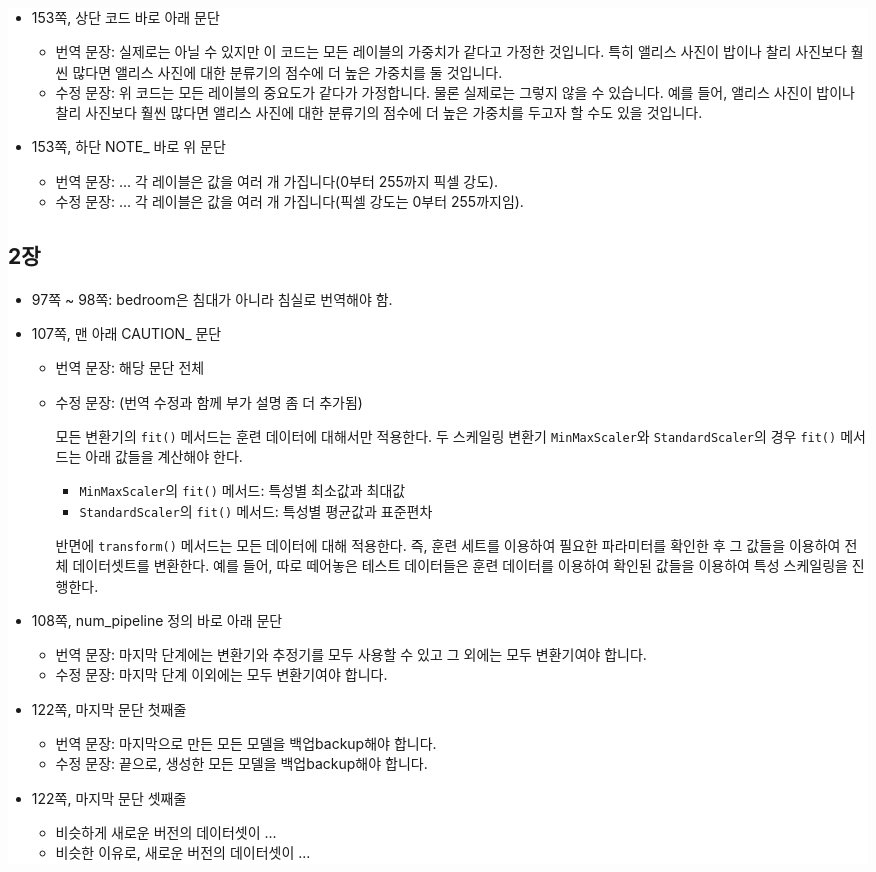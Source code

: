 * 153쪽, 상단 코드 바로 아래 문단
  - 번역 문장: 실제로는 아닐 수 있지만 이 코드는 모든 레이블의 가중치가 같다고 가정한 것입니다. 특히 앨리스 사진이 밥이나 찰리 사진보다 훨씬 많다면 앨리스 사진에 대한 분류기의 점수에 더 높은 가중치를 둘 것입니다.
  - 수정 문장: 위 코드는 모든 레이블의 중요도가 같다가 가정합니다. 물론 실제로는 그렇지 않을 수 있습니다. 예를 들어, 앨리스 사진이 밥이나 찰리 사진보다 훨씬 많다면 앨리스 사진에 대한 분류기의 점수에 더 높은 가중치를 두고자 할 수도 있을 것입니다.

* 153쪽, 하단 NOTE_ 바로 위 문단
  - 번역 문장: ... 각 레이블은 값을 여러 개 가집니다(0부터 255까지 픽셀 강도).
  - 수정 문장: ... 각 레이블은 값을 여러 개 가집니다(픽셀 강도는 0부터 255까지임).

## 2장

* 97쪽 ~ 98쪽: bedroom은 침대가 아니라 침실로 번역해야 함.
* 107쪽, 맨 아래 CAUTION_ 문단
  - 번역 문장: 해당 문단 전체
  - 수정 문장: (번역 수정과 함께 부가 설명 좀 더 추가됨)

    모든 변환기의 `fit()` 메서드는 훈련 데이터에 대해서만 적용한다. 
    두 스케일링 변환기 `MinMaxScaler`와 `StandardScaler`의 경우 `fit()` 메서드는
    아래 값들을 계산해야 한다.

    * `MinMaxScaler`의 `fit()` 메서드: 특성별 최소값과 최대값
    * `StandardScaler`의 `fit()` 메서드: 특성별 평균값과 표준편차

    반면에 `transform()` 메서드는 모든 데이터에 대해 적용한다. 
    즉, 훈련 세트를 이용하여 필요한 파라미터를 확인한 후 그 값들을 이용하여 전체 데이터셋트를 변환한다.
    예를 들어, 따로 떼어놓은 테스트 데이터들은 훈련 데이터를 이용하여 확인된 값들을 이용하여 
    특성 스케일링을 진행한다.

* 108쪽, num_pipeline 정의 바로 아래 문단
  - 번역 문장: 마지막 단계에는 변환기와 추정기를 모두 사용할 수 있고 그 외에는 모두 변환기여야 합니다.
  - 수정 문장: 마지막 단계 이외에는 모두 변환기여야 합니다.
* 122쪽, 마지막 문단 첫째줄
  - 번역 문장: 마지막으로 만든 모든 모델을 백업backup해야 합니다.
  - 수정 문장: 끝으로, 생성한 모든 모델을 백업backup해야 합니다.
* 122쪽, 마지막 문단 셋째줄
  - 비슷하게 새로운 버전의 데이터셋이 ...
  - 비슷한 이유로, 새로운 버전의 데이터셋이 ...